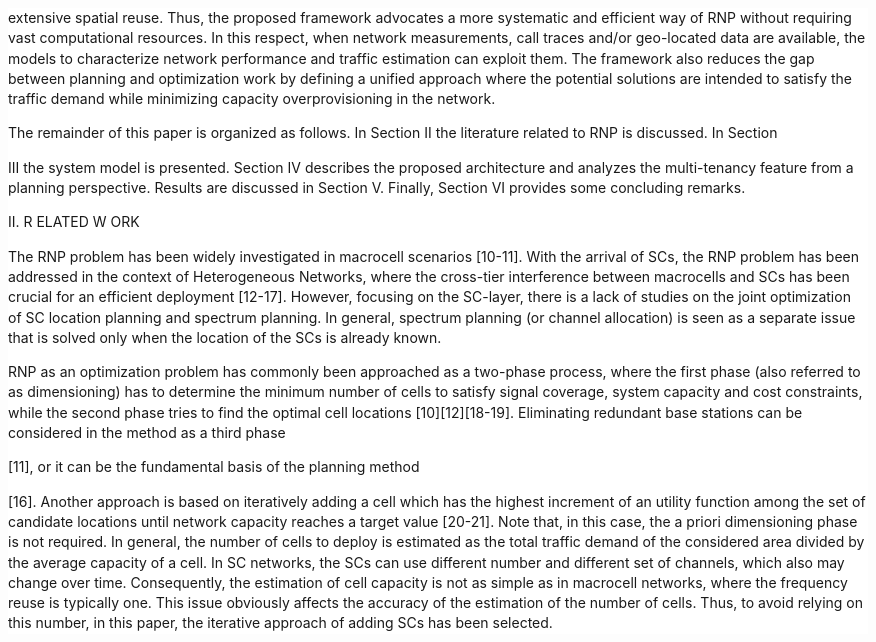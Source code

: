 extensive spatial reuse. Thus, the proposed framework
advocates a more systematic and efficient way of RNP without
requiring vast computational resources. In this respect, when
network measurements, call traces and/or geo-located data are
available, the models to characterize network performance and
traffic estimation can exploit them. The framework also
reduces the gap between planning and optimization work by
defining a unified approach where the potential solutions are
intended to satisfy the traffic demand while minimizing
capacity overprovisioning in the network.

The remainder of this paper is organized as follows. In
Section II the literature related to RNP is discussed. In Section

III the system model is presented. Section IV describes the
proposed architecture and analyzes the multi-tenancy feature
from a planning perspective. Results are discussed in Section
V. Finally, Section VI provides some concluding remarks.

II. R ELATED W ORK

The RNP problem has been widely investigated in
macrocell scenarios [10-11]. With the arrival of SCs, the RNP
problem has been addressed in the context of Heterogeneous
Networks, where the cross-tier interference between macrocells
and SCs has been crucial for an efficient deployment [12-17].
However, focusing on the SC-layer, there is a lack of studies on
the joint optimization of SC location planning and spectrum
planning. In general, spectrum planning (or channel allocation)
is seen as a separate issue that is solved only when the location
of the SCs is already known.

RNP as an optimization problem has commonly been
approached as a two-phase process, where the first phase (also
referred to as dimensioning) has to determine the minimum
number of cells to satisfy signal coverage, system capacity and
cost constraints, while the second phase tries to find the
optimal cell locations [10][12][18-19]. Eliminating redundant
base stations can be considered in the method as a third phase

[11], or it can be the fundamental basis of the planning method

[16]. Another approach is based on iteratively adding a cell
which has the highest increment of an utility function among
the set of candidate locations until network capacity reaches a
target value [20-21]. Note that, in this case, the a priori
dimensioning phase is not required. In general, the number of
cells to deploy is estimated as the total traffic demand of the
considered area divided by the average capacity of a cell. In SC
networks, the SCs can use different number and different set of
channels, which also may change over time. Consequently, the
estimation of cell capacity is not as simple as in macrocell
networks, where the frequency reuse is typically one. This
issue obviously affects the accuracy of the estimation of the
number of cells. Thus, to avoid relying on this number, in this
paper, the iterative approach of adding SCs has been selected.
